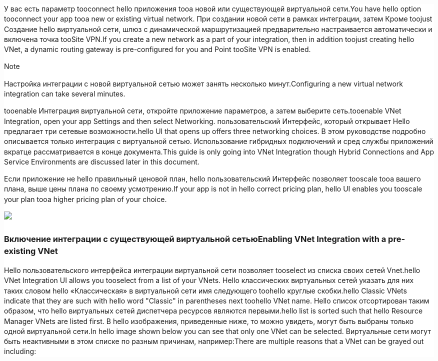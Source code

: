 
<span data-ttu-id="75577-145">У вас есть параметр tooconnect hello приложения tooa новой или существующей виртуальной сети.</span><span class="sxs-lookup"><span data-stu-id="75577-145">You have hello option tooconnect your app tooa new or existing virtual network.</span></span> <span data-ttu-id="75577-146">При создании новой сети в рамках интеграции, затем Кроме toojust Создание hello виртуальной сети, шлюз с динамической маршрутизацией предварительно настраивается автоматически и включена точка tooSite VPN.</span><span class="sxs-lookup"><span data-stu-id="75577-146">If you create a new network as a part of your integration, then in addition toojust creating hello VNet, a dynamic routing gateway is pre-configured for you and Point tooSite VPN is enabled.</span></span> 

> [!NOTE]
> <span data-ttu-id="75577-147">Настройка интеграции с новой виртуальной сетью может занять несколько минут.</span><span class="sxs-lookup"><span data-stu-id="75577-147">Configuring a new virtual network integration can take several minutes.</span></span> 
> 
> 

<span data-ttu-id="75577-148">tooenable Интеграция виртуальной сети, откройте приложение параметров, а затем выберите сеть.</span><span class="sxs-lookup"><span data-stu-id="75577-148">tooenable VNet Integration, open your app Settings and then select Networking.</span></span> <span data-ttu-id="75577-149">пользовательский Интерфейс, который открывает Hello предлагает три сетевые возможности.</span><span class="sxs-lookup"><span data-stu-id="75577-149">hello UI that opens up offers three networking choices.</span></span> <span data-ttu-id="75577-150">В этом руководстве подробно описывается только интеграция с виртуальной сетью. Использование гибридных подключений и сред службы приложений вкратце рассматривается в конце документа.</span><span class="sxs-lookup"><span data-stu-id="75577-150">This guide is only going into VNet Integration though Hybrid Connections and App Service Environments are discussed later in this document.</span></span> 

<span data-ttu-id="75577-151">Если приложение не hello правильный ценовой план, hello пользовательский Интерфейс позволяет tooscale tooa вашего плана, выше цены плана по своему усмотрению.</span><span class="sxs-lookup"><span data-stu-id="75577-151">If your app is not in hello correct pricing plan, hello UI enables you tooscale your plan tooa higher pricing plan of your choice.</span></span>

![][1]

### <a name="enabling-vnet-integration-with-a-pre-existing-vnet"></a><span data-ttu-id="75577-152">Включение интеграции с существующей виртуальной сетью</span><span class="sxs-lookup"><span data-stu-id="75577-152">Enabling VNet Integration with a pre-existing VNet</span></span>
<span data-ttu-id="75577-153">Hello пользовательского интерфейса интеграции виртуальной сети позволяет tooselect из списка своих сетей Vnet.</span><span class="sxs-lookup"><span data-stu-id="75577-153">hello VNet Integration UI allows you tooselect from a list of your VNets.</span></span> <span data-ttu-id="75577-154">Hello классических виртуальных сетей указать для них таких словом hello «Классическая» в виртуальной сети имя следующего toohello круглые скобки.</span><span class="sxs-lookup"><span data-stu-id="75577-154">hello Classic VNets indicate that they are such with hello word "Classic" in parentheses next toohello VNet name.</span></span> <span data-ttu-id="75577-155">Hello список отсортирован таким образом, что hello виртуальных сетей диспетчера ресурсов являются первыми.</span><span class="sxs-lookup"><span data-stu-id="75577-155">hello list is sorted such that hello Resource Manager VNets are listed first.</span></span> <span data-ttu-id="75577-156">В hello изображения, приведенные ниже, то можно увидеть, могут быть выбраны только одной виртуальной сети.</span><span class="sxs-lookup"><span data-stu-id="75577-156">In hello image shown below you can see that only one VNet can be selected.</span></span> <span data-ttu-id="75577-157">Виртуальные сети могут быть неактивными в этом списке по разным причинам, например:</span><span class="sxs-lookup"><span data-stu-id="75577-157">There are multiple reasons that a VNet can be grayed out including:</span></span>


[1]: ./media/web-sites-integrate-with-vnet/vnetint-upgradeplan.png
[2]: ./media/web-sites-integrate-with-vnet/vnetint-existingvnet.png
[3]: ./media/web-sites-integrate-with-vnet/vnetint-createvnet.png
[4]: ./media/web-sites-integrate-with-vnet/vnetint-howitworks.png
[5]: ./media/web-sites-integrate-with-vnet/vnetint-appmanage.png
[6]: ./media/web-sites-integrate-with-vnet/vnetint-aspmanage.png
[7]: ./media/web-sites-integrate-with-vnet/vnetint-aspmanagedetail.png
[8]: ./media/web-sites-integrate-with-vnet/vnetint-vnetp2s.png
[VNETOverview]: http://azure.microsoft.com/documentation/articles/virtual-networks-overview/ 
[AzurePortal]: http://portal.azure.com/
[ASPricing]: http://azure.microsoft.com/pricing/details/app-service/
[VNETPricing]: http://azure.microsoft.com/pricing/details/vpn-gateway/
[DataPricing]: http://azure.microsoft.com/pricing/details/data-transfers/
[V2VNETP2S]: http://azure.microsoft.com/documentation/articles/vpn-gateway-howto-point-to-site-rm-ps/
[IntPowershell]: http://azure.microsoft.com/documentation/articles/app-service-vnet-integration-powershell/
[ASEintro]: http://docs.microsoft.com/azure/app-service/app-service-environment/intro
[ILBASE]: http://docs.microsoft.com/azure/app-service/app-service-environment/create-ilb-ase
[V2VNETPortal]: https://docs.microsoft.com/en-us/azure/vpn-gateway/vpn-gateway-howto-point-to-site-resource-manager-portal
[VPNERCoex]: http://docs.microsoft.com/en-us/azure/expressroute/expressroute-howto-coexist-resource-manager
[ASE]: http://docs.microsoft.com/azure/app-service/app-service-environment/intro